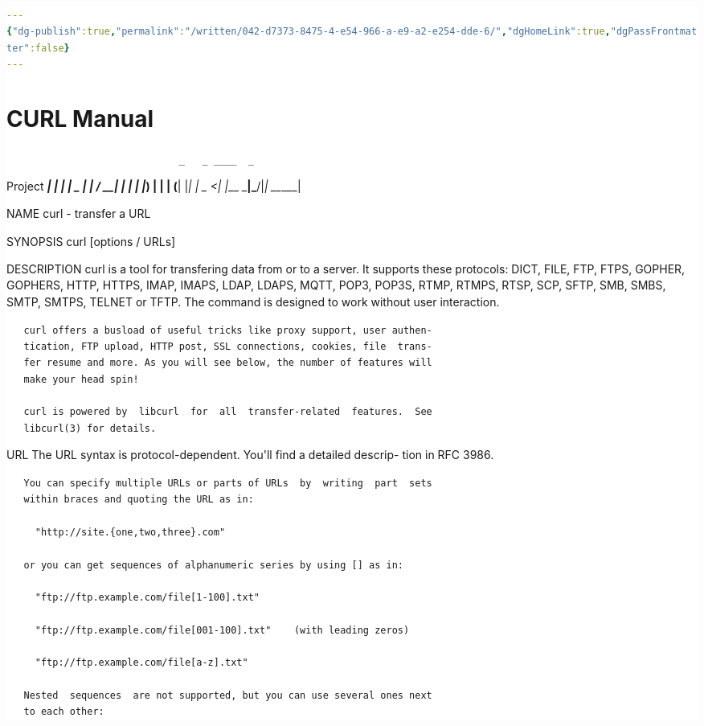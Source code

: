 ```yaml
---
{"dg-publish":true,"permalink":"/written/042-d7373-8475-4-e54-966-a-e9-a2-e254-dde-6/","dgHomeLink":true,"dgPassFrontmatter":false}
---
```


# CURL Manual
                                  _   _ ____  _
  Project                     ___| | | |  _ \| |
                             / __| | | | |_) | |
                            | (__| |_| |  _ <| |___
                             \___|\___/|_| \_\_____|

NAME
       curl - transfer a URL

SYNOPSIS
       curl [options / URLs]

DESCRIPTION
       curl  is  a  tool for transfering data from or to a server. It supports
       these protocols: DICT, FILE, FTP, FTPS, GOPHER, GOPHERS,  HTTP,  HTTPS,
       IMAP,  IMAPS,  LDAP,  LDAPS, MQTT, POP3, POP3S, RTMP, RTMPS, RTSP, SCP,
       SFTP, SMB, SMBS, SMTP, SMTPS, TELNET or TFTP. The command  is  designed
       to work without user interaction.

       curl offers a busload of useful tricks like proxy support, user authen-
       tication, FTP upload, HTTP post, SSL connections, cookies, file  trans-
       fer resume and more. As you will see below, the number of features will
       make your head spin!

       curl is powered by  libcurl  for  all  transfer-related  features.  See
       libcurl(3) for details.

URL
       The  URL  syntax is protocol-dependent. You'll find a detailed descrip-
       tion in RFC 3986.

       You can specify multiple URLs or parts of URLs  by  writing  part  sets
       within braces and quoting the URL as in:

         "http://site.{one,two,three}.com"

       or you can get sequences of alphanumeric series by using [] as in:

         "ftp://ftp.example.com/file[1-100].txt"

         "ftp://ftp.example.com/file[001-100].txt"    (with leading zeros)

         "ftp://ftp.example.com/file[a-z].txt"

       Nested  sequences  are not supported, but you can use several ones next
       to each other:
